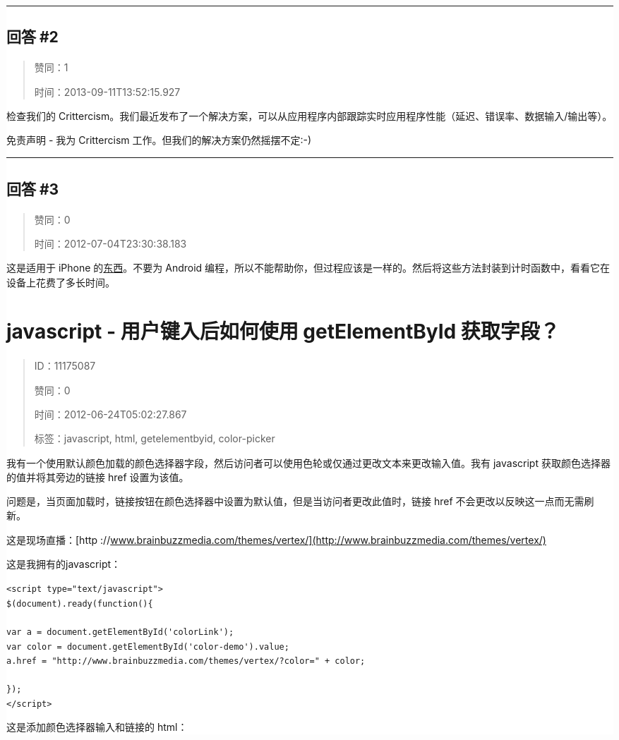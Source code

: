 * * *

## 回答 #2

> 赞同：1
> 
> 时间：2013-09-11T13:52:15.927

检查我们的 Crittercism。我们最近发布了一个解决方案，可以从应用程序内部跟踪实时应用程序性能（延迟、错误率、数据输入/输出等）。

免责声明 - 我为 Crittercism 工作。但我们的解决方案仍然摇摆不定:-)

* * *

## 回答 #3

> 赞同：0
> 
> 时间：2012-07-04T23:30:38.183

这是适用于 iPhone 的[东西](http://weblog.bignerdranch.com/316-a-timing-utility/)。不要为 Android 编程，所以不能帮助你，但过程应该是一样的。然后将这些方法封装到计时函数中，看看它在设备上花费了多长时间。

# javascript - 用户键入后如何使用 getElementById 获取字段？

> ID：11175087
> 
> 赞同：0
> 
> 时间：2012-06-24T05:02:27.867
> 
> 标签：javascript, html, getelementbyid, color-picker

我有一个使用默认颜色加载的颜色选择器字段，然后访问者可以使用色轮或仅通过更改文本来更改输入值。我有 javascript 获取颜色选择器的值并将其旁边的链接 href 设置为该值。

问题是，当页面加载时，链接按钮在颜色选择器中设置为默认值，但是当访问者更改此值时，链接 href 不会更改以反映这一点而无需刷新。

这是现场直播：[http ://www.brainbuzzmedia.com/themes/vertex/](http://www.brainbuzzmedia.com/themes/vertex/)

这是我拥有的javascript：

```
<script type="text/javascript">
$(document).ready(function(){

var a = document.getElementById('colorLink');
var color = document.getElementById('color-demo').value;
a.href = "http://www.brainbuzzmedia.com/themes/vertex/?color=" + color;

});
</script> 
```

这是添加颜色选择器输入和链接的 html：
